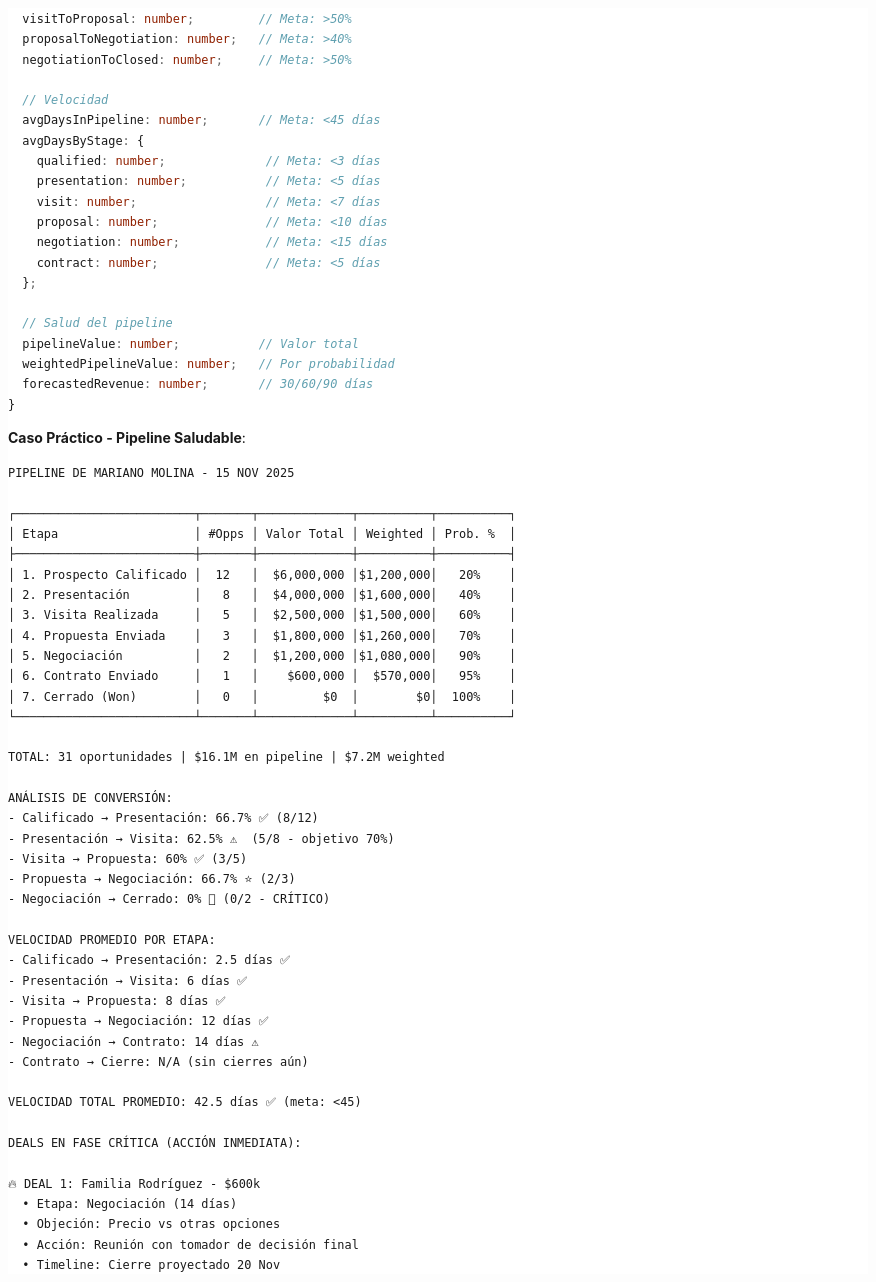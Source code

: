 ```typescript
  visitToProposal: number;         // Meta: >50%
  proposalToNegotiation: number;   // Meta: >40%
  negotiationToClosed: number;     // Meta: >50%

  // Velocidad
  avgDaysInPipeline: number;       // Meta: <45 días
  avgDaysByStage: {
    qualified: number;              // Meta: <3 días
    presentation: number;           // Meta: <5 días
    visit: number;                  // Meta: <7 días
    proposal: number;               // Meta: <10 días
    negotiation: number;            // Meta: <15 días
    contract: number;               // Meta: <5 días
  };

  // Salud del pipeline
  pipelineValue: number;           // Valor total
  weightedPipelineValue: number;   // Por probabilidad
  forecastedRevenue: number;       // 30/60/90 días
}
```

**Caso Práctico - Pipeline Saludable**:
```
PIPELINE DE MARIANO MOLINA - 15 NOV 2025

┌─────────────────────────┬───────┬─────────────┬──────────┬──────────┐
│ Etapa                   │ #Opps │ Valor Total │ Weighted │ Prob. %  │
├─────────────────────────┼───────┼─────────────┼──────────┼──────────┤
│ 1. Prospecto Calificado │  12   │  $6,000,000 │$1,200,000│   20%    │
│ 2. Presentación         │   8   │  $4,000,000 │$1,600,000│   40%    │
│ 3. Visita Realizada     │   5   │  $2,500,000 │$1,500,000│   60%    │
│ 4. Propuesta Enviada    │   3   │  $1,800,000 │$1,260,000│   70%    │
│ 5. Negociación          │   2   │  $1,200,000 │$1,080,000│   90%    │
│ 6. Contrato Enviado     │   1   │    $600,000 │  $570,000│   95%    │
│ 7. Cerrado (Won)        │   0   │         $0  │        $0│  100%    │
└─────────────────────────┴───────┴─────────────┴──────────┴──────────┘

TOTAL: 31 oportunidades | $16.1M en pipeline | $7.2M weighted

ANÁLISIS DE CONVERSIÓN:
- Calificado → Presentación: 66.7% ✅ (8/12)
- Presentación → Visita: 62.5% ⚠️  (5/8 - objetivo 70%)
- Visita → Propuesta: 60% ✅ (3/5)
- Propuesta → Negociación: 66.7% ⭐ (2/3)
- Negociación → Cerrado: 0% 🔴 (0/2 - CRÍTICO)

VELOCIDAD PROMEDIO POR ETAPA:
- Calificado → Presentación: 2.5 días ✅
- Presentación → Visita: 6 días ✅
- Visita → Propuesta: 8 días ✅
- Propuesta → Negociación: 12 días ✅
- Negociación → Contrato: 14 días ⚠️
- Contrato → Cierre: N/A (sin cierres aún)

VELOCIDAD TOTAL PROMEDIO: 42.5 días ✅ (meta: <45)

DEALS EN FASE CRÍTICA (ACCIÓN INMEDIATA):

🔥 DEAL 1: Familia Rodríguez - $600k
  • Etapa: Negociación (14 días)
  • Objeción: Precio vs otras opciones
  • Acción: Reunión con tomador de decisión final
  • Timeline: Cierre proyectado 20 Nov
```